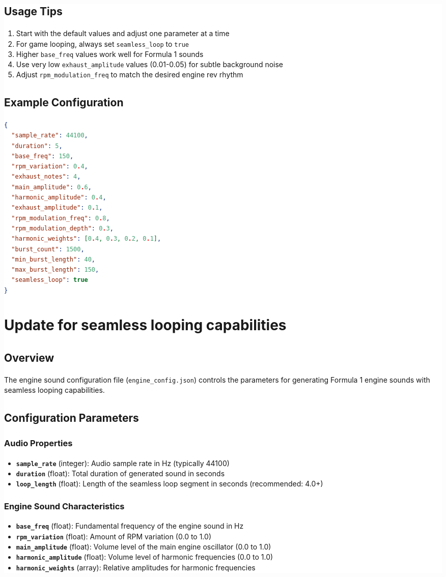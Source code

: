 ## Usage Tips

1. Start with the default values and adjust one parameter at a time
2. For game looping, always set `seamless_loop` to `true`
3. Higher `base_freq` values work well for Formula 1 sounds
4. Use very low `exhaust_amplitude` values (0.01-0.05) for subtle background noise
5. Adjust `rpm_modulation_freq` to match the desired engine rev rhythm

## Example Configuration

```json
{
  "sample_rate": 44100,
  "duration": 5,
  "base_freq": 150,
  "rpm_variation": 0.4,
  "exhaust_notes": 4,
  "main_amplitude": 0.6,
  "harmonic_amplitude": 0.4,
  "exhaust_amplitude": 0.1,
  "rpm_modulation_freq": 0.8,
  "rpm_modulation_depth": 0.3,
  "harmonic_weights": [0.4, 0.3, 0.2, 0.1],
  "burst_count": 1500,
  "min_burst_length": 40,
  "max_burst_length": 150,
  "seamless_loop": true
}
```

# Update for seamless looping capabilities

## Overview

The engine sound configuration file (`engine_config.json`) controls the parameters for generating Formula 1 engine sounds with seamless looping capabilities.

## Configuration Parameters

### Audio Properties
- **`sample_rate`** (integer): Audio sample rate in Hz (typically 44100)
- **`duration`** (float): Total duration of generated sound in seconds
- **`loop_length`** (float): Length of the seamless loop segment in seconds (recommended: 4.0+)

### Engine Sound Characteristics
- **`base_freq`** (float): Fundamental frequency of the engine sound in Hz
- **`rpm_variation`** (float): Amount of RPM variation (0.0 to 1.0)
- **`main_amplitude`** (float): Volume level of the main engine oscillator (0.0 to 1.0)
- **`harmonic_amplitude`** (float): Volume level of harmonic frequencies (0.0 to 1.0)
- **`harmonic_weights`** (array): Relative amplitudes for harmonic frequencies
